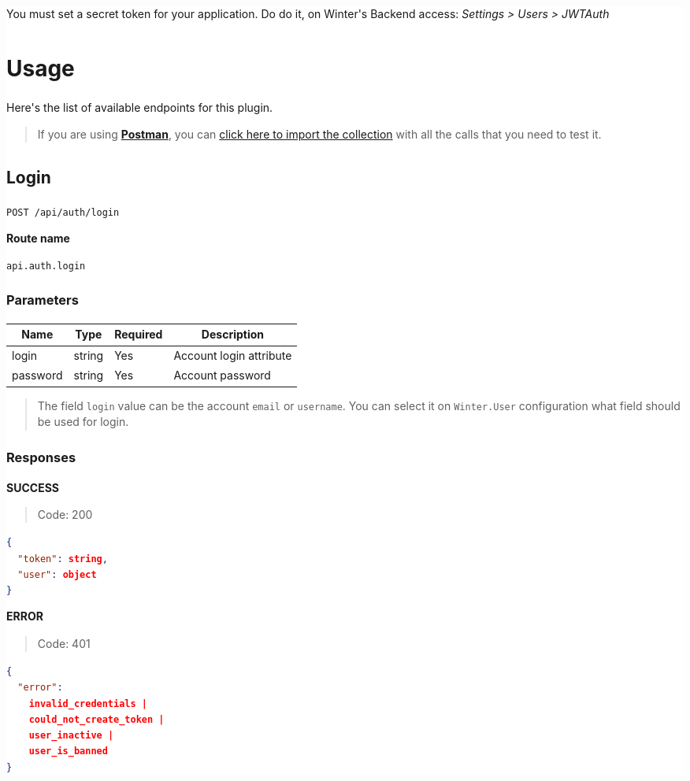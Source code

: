 You must set a secret token for your application. Do do it, on Winter's Backend access: _Settings > Users > JWTAuth_

# Usage

Here's the list of available endpoints for this plugin.

> If you are using [**Postman**](https://www.getpostman.com/), you can [click here to import the collection](https://www.getpostman.com/collections/5667c055f6f81ff3f821) with all the calls that you need to test it.

## Login

`POST /api/auth/login`

**Route name**

`api.auth.login`

### Parameters

| Name     | Type   | Required | Description             |
| -------- | ------ | -------- | ----------------------- |
| login    | string | Yes      | Account login attribute |
| password | string | Yes      | Account password        |

> The field `login` value can be the account `email` or `username`. You can select it on `Winter.User` configuration what field should be used for login.

### Responses

**SUCCESS**

> Code: 200

```json
{
  "token": string,
  "user": object
}
```

**ERROR**

> Code: 401

```json
{
  "error":
    invalid_credentials |
    could_not_create_token |
    user_inactive |
    user_is_banned
}
```
